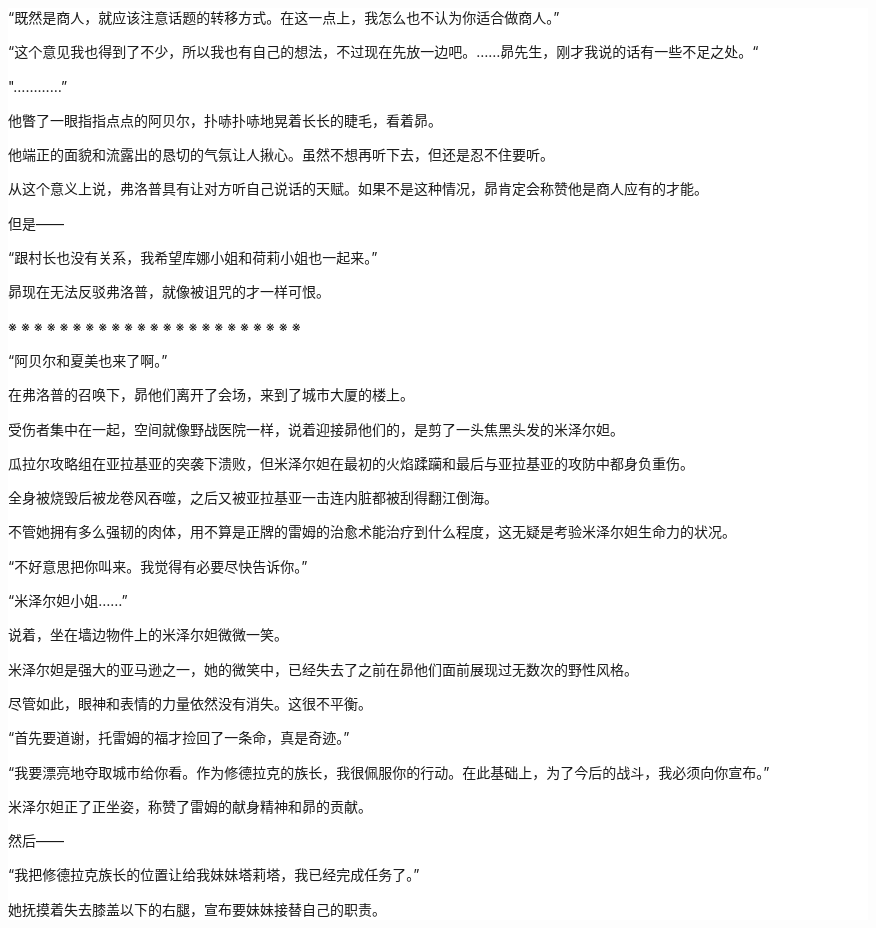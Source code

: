 “既然是商人，就应该注意话题的转移方式。在这一点上，我怎么也不认为你适合做商人。”

“这个意见我也得到了不少，所以我也有自己的想法，不过现在先放一边吧。……昴先生，刚才我说的话有一些不足之处。“

"…………”

他瞥了一眼指指点点的阿贝尔，扑哧扑哧地晃着长长的睫毛，看着昴。

他端正的面貌和流露出的恳切的气氛让人揪心。虽然不想再听下去，但还是忍不住要听。

从这个意义上说，弗洛普具有让对方听自己说话的天赋。如果不是这种情况，昴肯定会称赞他是商人应有的才能。

但是——

“跟村长也没有关系，我希望库娜小姐和荷莉小姐也一起来。”

昴现在无法反驳弗洛普，就像被诅咒的才一样可恨。

※ ※ ※ ※ ※ ※ ※ ※ ※ ※ ※ ※ ※ ※ ※ ※ ※ ※ ※ ※ ※ ※ ※

“阿贝尔和夏美也来了啊。”

在弗洛普的召唤下，昴他们离开了会场，来到了城市大厦的楼上。

受伤者集中在一起，空间就像野战医院一样，说着迎接昴他们的，是剪了一头焦黑头发的米泽尔妲。

瓜拉尔攻略组在亚拉基亚的突袭下溃败，但米泽尔妲在最初的火焰蹂躏和最后与亚拉基亚的攻防中都身负重伤。

全身被烧毁后被龙卷风吞噬，之后又被亚拉基亚一击连内脏都被刮得翻江倒海。

不管她拥有多么强韧的肉体，用不算是正牌的雷姆的治愈术能治疗到什么程度，这无疑是考验米泽尔妲生命力的状况。

“不好意思把你叫来。我觉得有必要尽快告诉你。”

“米泽尔妲小姐……”

说着，坐在墙边物件上的米泽尔妲微微一笑。

米泽尔妲是强大的亚马逊之一，她的微笑中，已经失去了之前在昴他们面前展现过无数次的野性风格。

尽管如此，眼神和表情的力量依然没有消失。这很不平衡。

“首先要道谢，托雷姆的福才捡回了一条命，真是奇迹。”

“我要漂亮地夺取城市给你看。作为修德拉克的族长，我很佩服你的行动。在此基础上，为了今后的战斗，我必须向你宣布。”

米泽尔妲正了正坐姿，称赞了雷姆的献身精神和昴的贡献。

然后——

“我把修德拉克族长的位置让给我妹妹塔莉塔，我已经完成任务了。”

她抚摸着失去膝盖以下的右腿，宣布要妹妹接替自己的职责。
